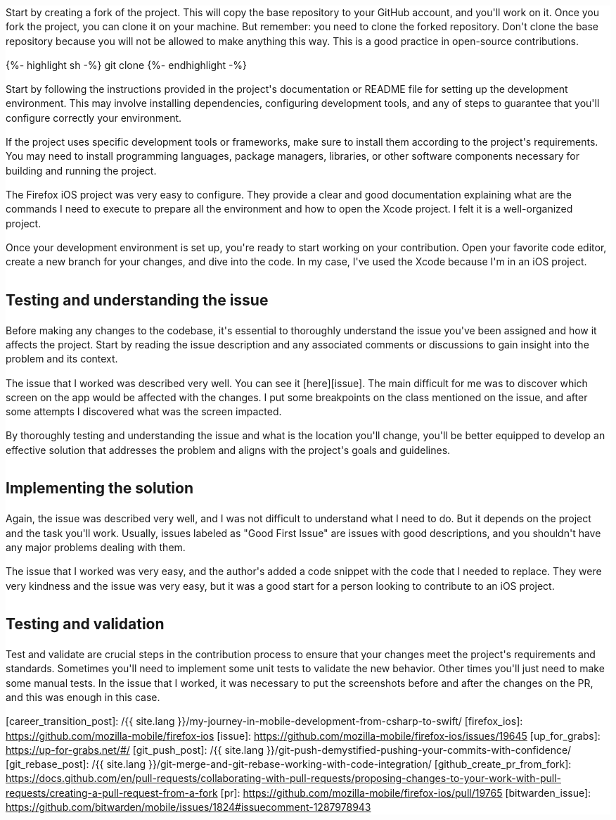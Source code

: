 Start by creating a fork of the project. This will copy the base repository to your GitHub account, and you'll work on it. Once you fork the project, you can clone it on your machine. But remember: you need to clone the forked repository. Don't clone the base repository because you will not be allowed to make anything this way. This is a good practice in open-source contributions.

{%- highlight sh -%}
git clone <repository-url>
{%- endhighlight -%}

Start by following the instructions provided in the project's documentation or README file for setting up the development environment. This may involve installing dependencies, configuring development tools, and any of steps to guarantee that you'll configure correctly your environment.

If the project uses specific development tools or frameworks, make sure to install them according to the project's requirements. You may need to install programming languages, package managers, libraries, or other software components necessary for building and running the project.

The Firefox iOS project was very easy to configure. They provide a clear and good documentation explaining what are the commands I need to execute to prepare all the environment and how to open the Xcode project. I felt it is a well-organized project.

Once your development environment is set up, you're ready to start working on your contribution. Open your favorite code editor, create a new branch for your changes, and dive into the code. In my case, I've used the Xcode because I'm in an iOS project.

## Testing and understanding the issue
Before making any changes to the codebase, it's essential to thoroughly understand the issue you've been assigned and how it affects the project. Start by reading the issue description and any associated comments or discussions to gain insight into the problem and its context.

The issue that I worked was described very well. You can see it [here][issue]. The main difficult for me was to discover which screen on the app would be affected with the changes. I put some breakpoints on the class mentioned on the issue, and after some attempts I discovered what was the screen impacted.

By thoroughly testing and understanding the issue and what is the location you'll change, you'll be better equipped to develop an effective solution that addresses the problem and aligns with the project's goals and guidelines.

## Implementing the solution
Again, the issue was described very well, and I was not difficult to understand what I need to do. But it depends on the project and the task you'll work. Usually, issues labeled as "Good First Issue" are issues with good descriptions, and you shouldn't have any major problems dealing with them.

The issue that I worked was very easy, and the author's added a code snippet with the code that I needed to replace. They were very kindness and the issue was very easy, but it was a good start for a person looking to contribute to an iOS project.

## Testing and validation
Test and validate are crucial steps in the contribution process to ensure that your changes meet the project's requirements and standards. Sometimes you'll need to implement some unit tests to validate the new behavior. Other times you'll just need to make some manual tests. In the issue that I worked, it was necessary to put the screenshots before and after the changes on the PR, and this was enough in this case. 


[career_transition_post]:     /{{ site.lang }}/my-journey-in-mobile-development-from-csharp-to-swift/
[firefox_ios]:                https://github.com/mozilla-mobile/firefox-ios
[issue]:                      https://github.com/mozilla-mobile/firefox-ios/issues/19645
[up_for_grabs]:               https://up-for-grabs.net/#/
[git_push_post]:              /{{ site.lang }}/git-push-demystified-pushing-your-commits-with-confidence/
[git_rebase_post]:            /{{ site.lang }}/git-merge-and-git-rebase-working-with-code-integration/
[github_create_pr_from_fork]: https://docs.github.com/en/pull-requests/collaborating-with-pull-requests/proposing-changes-to-your-work-with-pull-requests/creating-a-pull-request-from-a-fork
[pr]:                         https://github.com/mozilla-mobile/firefox-ios/pull/19765
[bitwarden_issue]:            https://github.com/bitwarden/mobile/issues/1824#issuecomment-1287978943